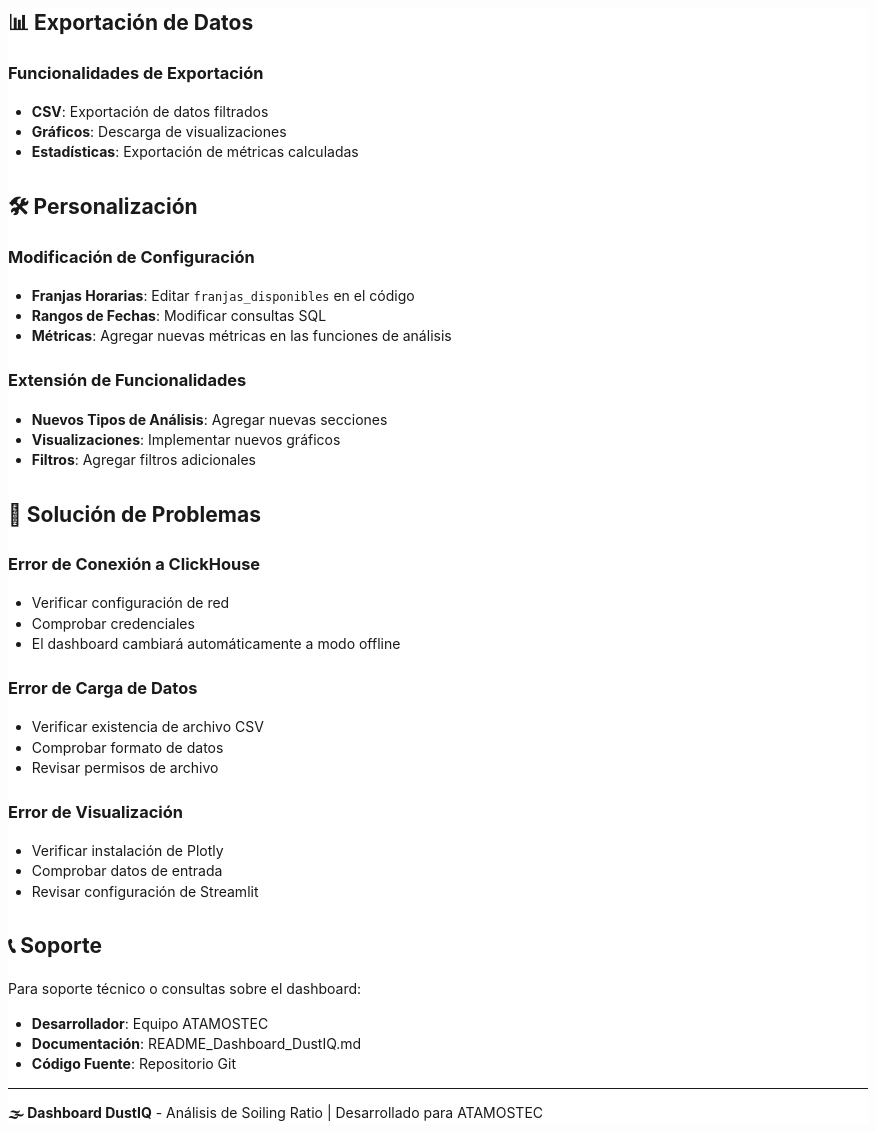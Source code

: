 ## 📊 Exportación de Datos

### Funcionalidades de Exportación
- **CSV**: Exportación de datos filtrados
- **Gráficos**: Descarga de visualizaciones
- **Estadísticas**: Exportación de métricas calculadas

## 🛠️ Personalización

### Modificación de Configuración
- **Franjas Horarias**: Editar `franjas_disponibles` en el código
- **Rangos de Fechas**: Modificar consultas SQL
- **Métricas**: Agregar nuevas métricas en las funciones de análisis

### Extensión de Funcionalidades
- **Nuevos Tipos de Análisis**: Agregar nuevas secciones
- **Visualizaciones**: Implementar nuevos gráficos
- **Filtros**: Agregar filtros adicionales

## 🐛 Solución de Problemas

### Error de Conexión a ClickHouse
- Verificar configuración de red
- Comprobar credenciales
- El dashboard cambiará automáticamente a modo offline

### Error de Carga de Datos
- Verificar existencia de archivo CSV
- Comprobar formato de datos
- Revisar permisos de archivo

### Error de Visualización
- Verificar instalación de Plotly
- Comprobar datos de entrada
- Revisar configuración de Streamlit

## 📞 Soporte

Para soporte técnico o consultas sobre el dashboard:
- **Desarrollador**: Equipo ATAMOSTEC
- **Documentación**: README_Dashboard_DustIQ.md
- **Código Fuente**: Repositorio Git

---

**🌫️ Dashboard DustIQ** - Análisis de Soiling Ratio | Desarrollado para ATAMOSTEC 